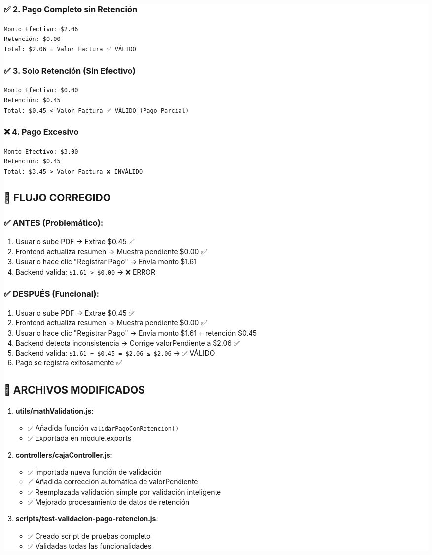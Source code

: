 ### ✅ 2. Pago Completo sin Retención
```
Monto Efectivo: $2.06
Retención: $0.00
Total: $2.06 = Valor Factura ✅ VÁLIDO
```

### ✅ 3. Solo Retención (Sin Efectivo)
```
Monto Efectivo: $0.00
Retención: $0.45
Total: $0.45 < Valor Factura ✅ VÁLIDO (Pago Parcial)
```

### ❌ 4. Pago Excesivo
```
Monto Efectivo: $3.00
Retención: $0.45
Total: $3.45 > Valor Factura ❌ INVÁLIDO
```

## 🔄 FLUJO CORREGIDO

### ✅ ANTES (Problemático):
1. Usuario sube PDF → Extrae $0.45 ✅
2. Frontend actualiza resumen → Muestra pendiente $0.00 ✅
3. Usuario hace clic "Registrar Pago" → Envía monto $1.61
4. Backend valida: `$1.61 > $0.00` → ❌ ERROR

### ✅ DESPUÉS (Funcional):
1. Usuario sube PDF → Extrae $0.45 ✅
2. Frontend actualiza resumen → Muestra pendiente $0.00 ✅
3. Usuario hace clic "Registrar Pago" → Envía monto $1.61 + retención $0.45
4. Backend detecta inconsistencia → Corrige valorPendiente a $2.06 ✅
5. Backend valida: `$1.61 + $0.45 = $2.06 ≤ $2.06` → ✅ VÁLIDO
6. Pago se registra exitosamente ✅

## 📁 ARCHIVOS MODIFICADOS

1. **utils/mathValidation.js**:
   - ✅ Añadida función `validarPagoConRetencion()`
   - ✅ Exportada en module.exports

2. **controllers/cajaController.js**:
   - ✅ Importada nueva función de validación
   - ✅ Añadida corrección automática de valorPendiente
   - ✅ Reemplazada validación simple por validación inteligente
   - ✅ Mejorado procesamiento de datos de retención

3. **scripts/test-validacion-pago-retencion.js**:
   - ✅ Creado script de pruebas completo
   - ✅ Validadas todas las funcionalidades
